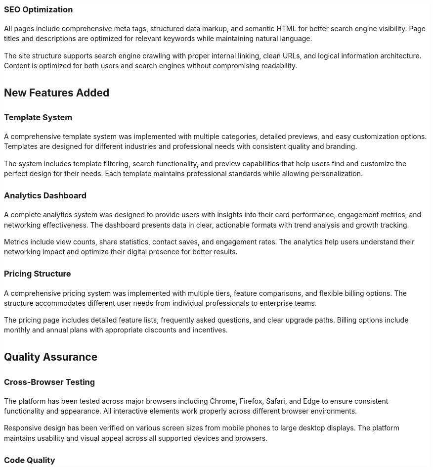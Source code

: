 ### SEO Optimization

All pages include comprehensive meta tags, structured data markup, and semantic HTML for better search engine visibility. Page titles and descriptions are optimized for relevant keywords while maintaining natural language.

The site structure supports search engine crawling with proper internal linking, clean URLs, and logical information architecture. Content is optimized for both users and search engines without compromising readability.

## New Features Added

### Template System

A comprehensive template system was implemented with multiple categories, detailed previews, and easy customization options. Templates are designed for different industries and professional needs with consistent quality and branding.

The system includes template filtering, search functionality, and preview capabilities that help users find and customize the perfect design for their needs. Each template maintains professional standards while allowing personalization.

### Analytics Dashboard

A complete analytics system was designed to provide users with insights into their card performance, engagement metrics, and networking effectiveness. The dashboard presents data in clear, actionable formats with trend analysis and growth tracking.

Metrics include view counts, share statistics, contact saves, and engagement rates. The analytics help users understand their networking impact and optimize their digital presence for better results.

### Pricing Structure

A comprehensive pricing system was implemented with multiple tiers, feature comparisons, and flexible billing options. The structure accommodates different user needs from individual professionals to enterprise teams.

The pricing page includes detailed feature lists, frequently asked questions, and clear upgrade paths. Billing options include monthly and annual plans with appropriate discounts and incentives.

## Quality Assurance

### Cross-Browser Testing

The platform has been tested across major browsers including Chrome, Firefox, Safari, and Edge to ensure consistent functionality and appearance. All interactive elements work properly across different browser environments.

Responsive design has been verified on various screen sizes from mobile phones to large desktop displays. The platform maintains usability and visual appeal across all supported devices and browsers.

### Code Quality
